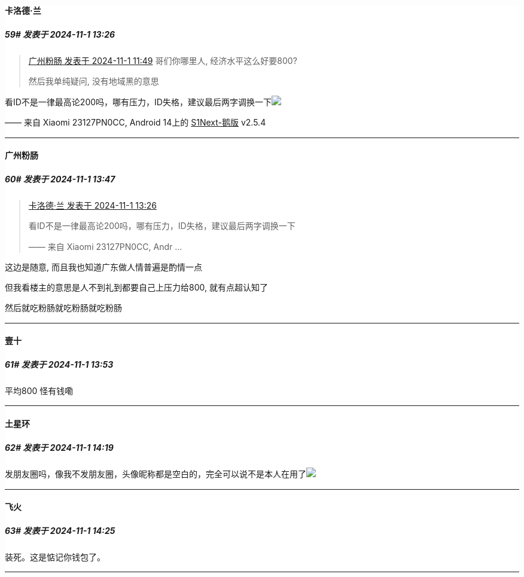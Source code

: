 ####  卡洛德·兰  
##### 59#       发表于 2024-11-1 13:26

<blockquote><a href="httphttps://bbs.saraba1st.com/2b/forum.php?mod=redirect&amp;goto=findpost&amp;pid=66593413&amp;ptid=2205326" target="_blank">广州粉肠 发表于 2024-11-1 11:49</a>
哥们你哪里人, 经济水平这么好要800?

然后我单纯疑问, 没有地域黑的意思</blockquote>
看ID不是一律最高论200吗，哪有压力，ID失格，建议最后两字调换一下<img src="https://static.saraba1st.com/image/smiley/face2017/037.png" referrerpolicy="no-referrer">

—— 来自 Xiaomi 23127PN0CC, Android 14上的 [S1Next-鹅版](https://github.com/ykrank/S1-Next/releases) v2.5.4


*****

####  广州粉肠  
##### 60#       发表于 2024-11-1 13:47

<blockquote><a href="httphttps://bbs.saraba1st.com/2b/forum.php?mod=redirect&amp;goto=findpost&amp;pid=66594231&amp;ptid=2205326" target="_blank">卡洛德·兰 发表于 2024-11-1 13:26</a>

看ID不是一律最高论200吗，哪有压力，ID失格，建议最后两字调换一下

—— 来自 Xiaomi 23127PN0CC, Andr ...</blockquote>
这边是随意, 而且我也知道广东做人情普遍是酌情一点

但我看楼主的意思是人不到礼到都要自己上压力给800, 就有点超认知了

然后就吃粉肠就吃粉肠就吃粉肠


*****

####  壹十  
##### 61#       发表于 2024-11-1 13:53

平均800 怪有钱嘞


*****

####  土星环  
##### 62#       发表于 2024-11-1 14:19

发朋友圈吗，像我不发朋友圈，头像昵称都是空白的，完全可以说不是本人在用了<img src="https://static.saraba1st.com/image/smiley/face2017/037.png" referrerpolicy="no-referrer">


*****

####  飞火  
##### 63#       发表于 2024-11-1 14:25

装死。这是惦记你钱包了。

*****
